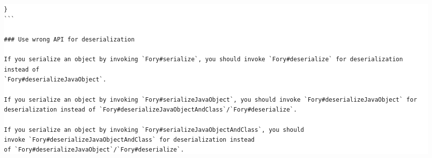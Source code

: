 ````
}
```

### Use wrong API for deserialization

If you serialize an object by invoking `Fory#serialize`, you should invoke `Fory#deserialize` for deserialization
instead of
`Fory#deserializeJavaObject`.

If you serialize an object by invoking `Fory#serializeJavaObject`, you should invoke `Fory#deserializeJavaObject` for
deserialization instead of `Fory#deserializeJavaObjectAndClass`/`Fory#deserialize`.

If you serialize an object by invoking `Fory#serializeJavaObjectAndClass`, you should
invoke `Fory#deserializeJavaObjectAndClass` for deserialization instead
of `Fory#deserializeJavaObject`/`Fory#deserialize`.
````
